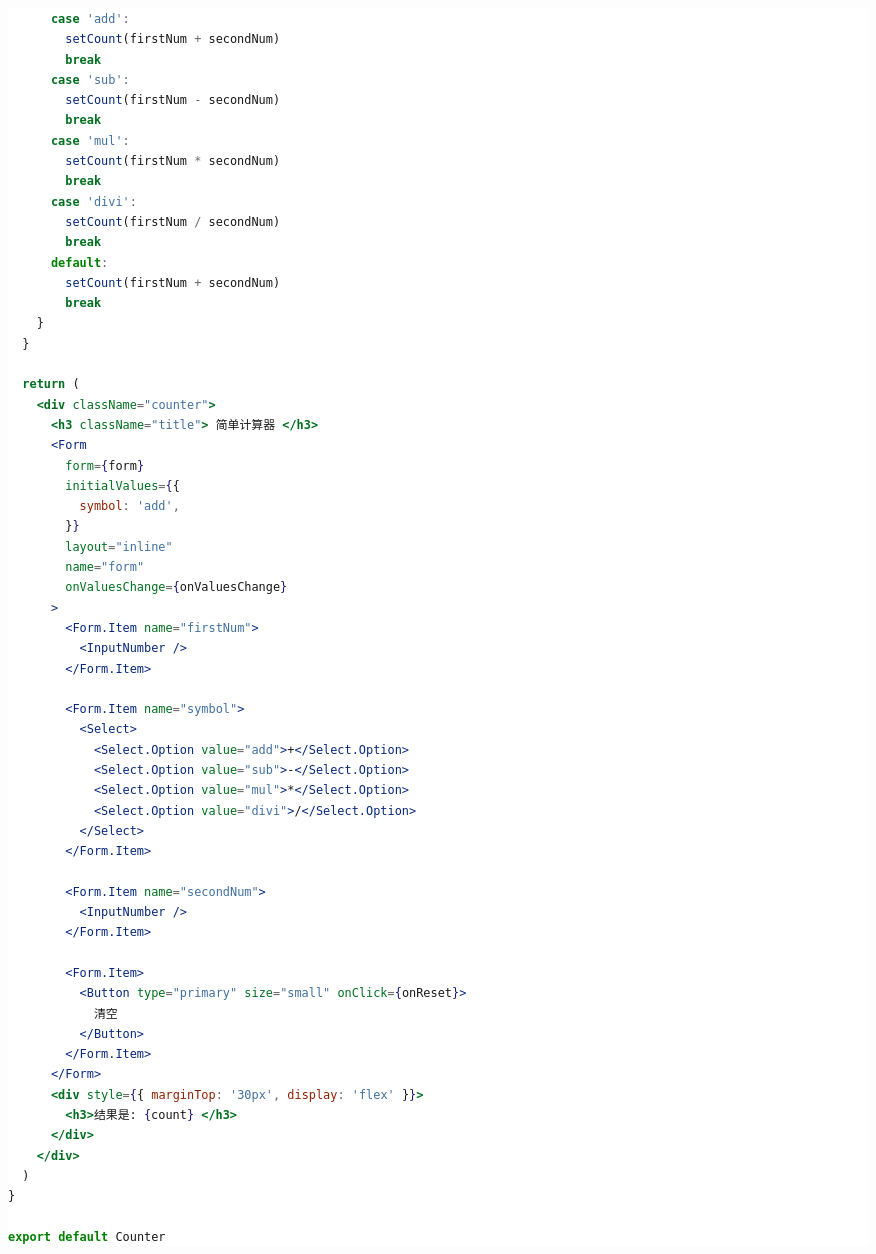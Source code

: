   ```jsx
        case 'add':
          setCount(firstNum + secondNum)
          break
        case 'sub':
          setCount(firstNum - secondNum)
          break
        case 'mul':
          setCount(firstNum * secondNum)
          break
        case 'divi':
          setCount(firstNum / secondNum)
          break
        default:
          setCount(firstNum + secondNum)
          break
      }
    }

    return (
      <div className="counter">
        <h3 className="title"> 简单计算器 </h3>
        <Form
          form={form}
          initialValues={{
            symbol: 'add',
          }}
          layout="inline"
          name="form"
          onValuesChange={onValuesChange}
        >
          <Form.Item name="firstNum">
            <InputNumber />
          </Form.Item>

          <Form.Item name="symbol">
            <Select>
              <Select.Option value="add">+</Select.Option>
              <Select.Option value="sub">-</Select.Option>
              <Select.Option value="mul">*</Select.Option>
              <Select.Option value="divi">/</Select.Option>
            </Select>
          </Form.Item>

          <Form.Item name="secondNum">
            <InputNumber />
          </Form.Item>

          <Form.Item>
            <Button type="primary" size="small" onClick={onReset}>
              清空
            </Button>
          </Form.Item>
        </Form>
        <div style={{ marginTop: '30px', display: 'flex' }}>
          <h3>结果是: {count} </h3>
        </div>
      </div>
    )
  }

  export default Counter
  ```
